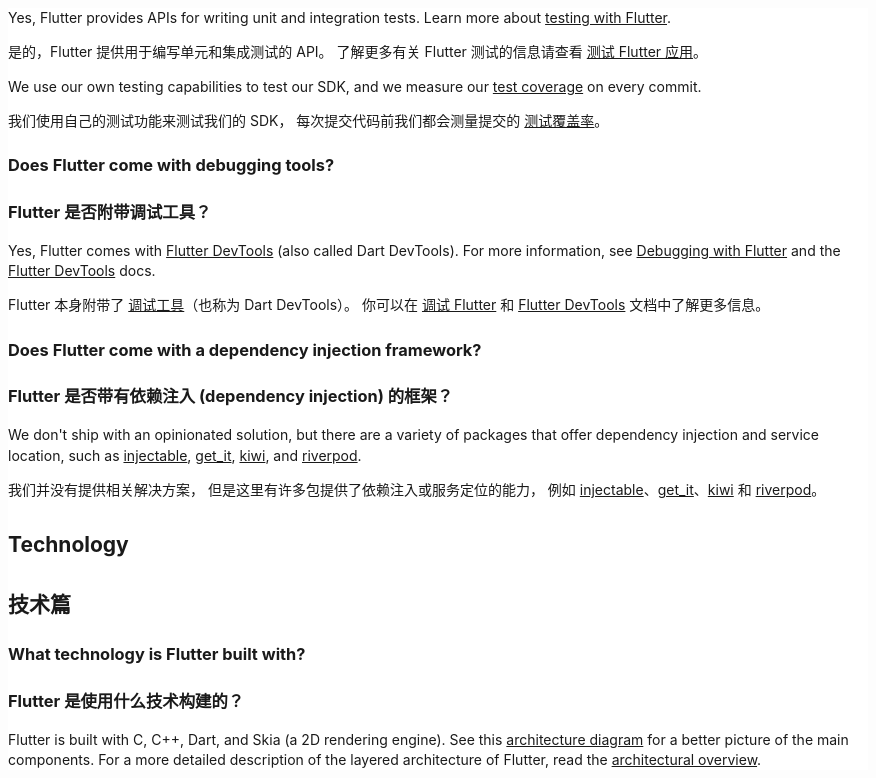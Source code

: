 Yes, Flutter provides APIs for writing unit and
integration tests. Learn more about [testing with Flutter][].

是的，Flutter 提供用于编写单元和集成测试的 API。
了解更多有关 Flutter 测试的信息请查看
[测试 Flutter 应用][testing with Flutter]。

We use our own testing capabilities to test our SDK,
and we measure our [test coverage][] on every commit.

我们使用自己的测试功能来测试我们的 SDK，
每次提交代码前我们都会测量提交的 [测试覆盖率][test coverage]。

### Does Flutter come with debugging tools?

### Flutter 是否附带调试工具？

Yes, Flutter comes with [Flutter DevTools][] (also
called Dart DevTools). For more information, see
[Debugging with Flutter][] and the [Flutter DevTools][] docs.

Flutter 本身附带了 [调试工具][Flutter DevTools]（也称为 Dart DevTools）。
你可以在 [调试 Flutter][Debugging with Flutter]
和 [Flutter DevTools][] 文档中了解更多信息。

### Does Flutter come with a dependency injection framework?

### Flutter 是否带有依赖注入 (dependency injection) 的框架？

We don't ship with an opinionated solution,
but there are a variety of packages that offer
dependency injection and service location, such as [injectable][],
[get_it][], [kiwi][], and [riverpod][].

我们并没有提供相关解决方案，
但是这里有许多包提供了依赖注入或服务定位的能力，
例如 [injectable][]、[get_it][]、[kiwi][] 和 [riverpod][]。

## Technology

## 技术篇

### What technology is Flutter built with?

### Flutter 是使用什么技术构建的？

Flutter is built with C, C++, Dart, and Skia
(a 2D rendering engine). See this [architecture diagram][]
for a better picture of the main components.
For a more detailed description of the layered architecture
of Flutter, read the [architectural overview].


[Web FAQ]: {{site.url}}/platform-integration/web/faq
[Performance FAQ]: {{site.url}}/perf/faq
[deprecated bitcode in Xcode 14]: {{site.apple-dev}}/documentation/xcode-release-notes/xcode-14-release-notes
[`AboutListTile`]: {{site.api}}/flutter/material/AboutListTile-class.html
[accessibility documentation]: {{site.url}}/accessibility-and-localization/accessibility
[add-to-app]: {{site.url}}/add-to-app
[ads]: {{site.main-url}}/monetization
[Android]: #run-android
[Android Studio]: {{site.android-dev}}/studio
[Android Studio instructions]: {{site.android-dev}}/studio/build/apk-analyzer
[Android Studio/IntelliJ]: {{site.url}}/tools/android-studio
[`AnimatedDefaultTextStyle`]: {{site.api}}/flutter/widgets/AnimatedDefaultTextStyle-class.html
[`AnimatedPhysicalModel`]: {{site.api}}/flutter/widgets/AnimatedPhysicalModel-class.html
[apkanalyzer]: {{site.android-dev}}/studio/command-line/apkanalyzer
[architecture diagram]: https://docs.google.com/presentation/d/1cw7A4HbvM_Abv320rVgPVGiUP2msVs7tfGbkgdrTy0I/edit#slide=id.gbb3c3233b_0_162
[architectural overview]: {{site.url}}/resources/architectural-overview
[`BasicMessageChannel`]: {{site.api}}/flutter/services/BasicMessageChannel-class.html
[built into Android Studio]: {{site.android-dev}}/studio/build/apk-analyzer
[catalog of Flutter's widgets]: {{site.url}}/ui/widgets
[`Center`]: {{site.api}}/flutter/widgets/Center-class.html
[`Chip`]: {{site.api}}/flutter/material/Chip-class.html
[`color`]: {{site.api}}/flutter/widgets/Icon/color.html
[Community]: {{site.main-url}}/community
[`ConstrainedBox`]: {{site.api}}/flutter/widgets/ConstrainedBox-class.html
[contribute to Flutter]: {{site.repo.flutter}}/blob/master/CONTRIBUTING.md
[Contributing Guide]: {{site.repo.flutter}}/blob/master/CONTRIBUTING.md
[CodePen]: https://codepen.io/topic/flutter
[Dart]: {{site.dart-site}}/
[Dart DevTools]: {{site.url}}/tools/devtools
[Debugging with Flutter]: {{site.url}}/testing/debugging
[desktop]: {{site.url}}/platform-integration/desktop
[detailed discussion on the API docs for `State.build`]: {{site.api}}/flutter/widgets/State/build.html
[Discord]: https://discord.gg/N7Yshp4
[`Divider`]: {{site.api}}/flutter/material/Divider-class.html
[`Drawer`]: {{site.api}}/flutter/material/Drawer-class.html
[easy starter issues]: {{site.repo.flutter}}/issues?q=is%3Aopen+is%3Aissue+label%3A%22easy+fix%22
[editing Dart]: {{site.dart-site}}/tools
[editor configuration]: {{site.url}}/get-started/editor
[example of using isolates with Flutter]: {{site.repo.flutter}}/blob/master/examples/layers/services/isolate.dart
[example project]: {{site.repo.flutter}}/tree/main/examples/platform_channel
[Executing Dart in the Background with Flutter Plugins and Geofencing]: {{site.flutter-medium}}/executing-dart-in-the-background-with-flutter-plugins-and-geofencing-2b3e40a1a124
[Flutter DevTools]: {{site.url}}/tools/devtools/overview
[`TextButton`]: {{site.api}}/flutter/material/TextButton-class.html
[Flutter 1.0]: {{site.google-blog}}/2018/12/flutter-10-googles-portable-ui-toolkit.html
[Flutter 2]: {{site.google-blog}}/2021/03/announcing-flutter-2.html
[flutter_view]: {{site.repo.flutter}}/tree/main/examples/flutter_view
[`Future`]: {{site.api}}/flutter/dart-async/Future-class.html
[Get $75 app advertising credit when you spend $25.]: https://ads.google.com/lp/appcampaigns/#?modal_active=none&subid=ww-ww-et-aw-a-flutter1!o3
[gesture system]: {{site.url}}/ui/advanced/gestures
[`GestureDetector`]: {{site.api}}/flutter/widgets/GestureDetector-class.html
[get_it]: {{site.pub}}/packages/get_it
[GitHub]: {{site.repo.flutter}}
[`GlobalKey`]: {{site.api}}/flutter/widgets/GlobalKey-class.html
[guidelines]: {{site.apple-dev}}/app-store/review/guidelines/
[Hamilton for Android]: https://play.google.com/store/apps/details?id=com.hamilton.app
[Hamilton for iOS]: https://itunes.apple.com/us/app/hamilton-the-official-app/id1255231054?mt=8
[hot reload]: #hot-reload
[Hot reload]: {{site.url}}/tools/hot-reload
[`icon`]: {{site.api}}/flutter/widgets/Icon/icon.html
[`Icon`]: {{site.api}}/flutter/widgets/Icon-class.html
[`IconTheme`]: {{site.api}}/flutter/widgets/IconTheme-class.html
[injectable]: {{site.pub}}/packages/injectable
[`InkWell`]: {{site.api}}/flutter/material/InkWell-class.html
[iOS]: #run-ios
[iOS App Store Specific Considerations]: {{site.apple-dev}}/library/archive/qa/qa1795/_index.html#//apple_ref/doc/uid/DTS40014195-CH1-APP_STORE_CONSIDERATIONS
[iOS instructions]: {{site.url}}/deployment/ios
[install]: {{site.url}}/get-started/install
[IntelliJ IDEA]: https://www.jetbrains.com/idea/
[internationalization tutorial]: {{site.url}}/accessibility-and-localization/internationalization
[is easy]: {{site.url}}/packages-and-plugins/using-packages
[issue #9253]: {{site.repo.flutter}}/issues/9253
[issue #14821]: {{site.repo.flutter}}/issues/14821
[issue tracker]: {{site.repo.flutter}}/issues
[issues related to running Flutter on Chromebooks]: {{site.repo.flutter}}/labels/platform-arc
[`Iterable`]: {{site.api}}/flutter/dart-core/Iterable-class.html
[JSON tutorial]: {{site.url}}/data-and-backend/json
[kiwi]: {{site.pub}}/packages/kiwi
[license file]: https://raw.githubusercontent.com/flutter/engine/master/sky/packages/sky_engine/LICENSE
[`LicenseRegistry`]: {{site.api}}/flutter/foundation/LicenseRegistry-class.html
[`List`]: {{site.api}}/flutter/dart-core/List-class.html
[`Listenable`]: {{site.api}}/flutter/foundation/Listenable-class.html
[`Map`]: {{site.api}}/flutter/dart-core/Map-class.html
[`Material`]: {{site.api}}/flutter/material/Material-class.html
[`MaterialButton`]: {{site.api}}/flutter/material/MaterialButton-class.html
[MDC-103 Flutter: Material Theming]: {{site.codelabs}}/codelabs/mdc-103-flutter/index.html?index=..%2F..index#0
[Measuring your app's size]: {{site.url}}/perf/app-size
[minimal Flutter app]: {{site.repo.flutter}}/tree/75228a59dacc24f617272f7759677e242bbf74ec/examples/hello_world
[`NotificationListener`]: {{site.api}}/flutter/widgets/NotificationListener-class.html
[one of the top design ideas of the decade]: https://www.fastcompany.com/90442092/the-14-most-important-design-ideas-of-the-decade-according-to-the-experts
[only one license]: {{site.repo.flutter}}/blob/master/LICENSE
[package ecosystem]: {{site.pub}}/flutter
[`Padding`]: {{site.api}}/flutter/widgets/Padding-class.html
[platform and third-party APIs]: {{site.url}}/platform-integration/platform-channels
[platform channels]: {{site.url}}/platform-integration/platform-channels
[platform_view]: {{site.repo.flutter}}/tree/main/examples/platform_view
[popped]: {{site.api}}/flutter/widgets/Navigator/pop.html
[pub.dev]: {{site.pub}}
[QA1795]: {{site.apple-dev}}/library/archive/qa/qa1795/_index.html
[ready-made packages]: {{site.pub}}/flutter/
[`Rect`]: {{site.api}}/flutter/dart-ui/Rect-class.html
[Reflectly]: https://apps.apple.com/us/app/reflectly-journal-ai-diary/id1241229134
[release build of your Android app]: {{site.url}}/deployment/android
[release build of your iOS app]: {{site.url}}/deployment/ios
[`RenderObject`]: {{site.api}}/flutter/rendering/RenderObject-class.html
[`RenderBox`]: {{site.api}}/flutter/rendering/RenderBox-class.html
[`Route`]: {{site.api}}/flutter/widgets/Route-class.html
[`ScrollPhysics`]: {{site.api}}/flutter/widgets/ScrollPhysics-class.html
[`Set`]: {{site.api}}/flutter/dart-core/Set-class.html
[`showAboutDialog`]: {{site.api}}/flutter/material/showAboutDialog.html
[`showLicensePage`]: {{site.api}}/flutter/material/showLicensePage.html
[showcase]: {{site.main-url}}/showcase
[{{site.email}}]: mailto:{{site.email}}
[`size`]: {{site.api}}/flutter/widgets/Icon/size.html
[Stack Overflow]: {{site.so}}/tags/flutter
[`State`]: {{site.api}}/flutter/widgets/State-class.html
[`StatelessWidget`]: {{site.api}}/flutter/widgets/StatelessWidget-class.html
[test coverage]: https://coveralls.io/github/flutter/flutter?branch=master
[testing with Flutter]: {{site.url}}/testing
[`TextStyle`]: {{site.api}}/flutter/painting/TextStyle-class.html
[`UserAccountsDrawerHeader`]: {{site.api}}/flutter/material/UserAccountsDrawerHeader-class.html
[VS Code]: https://code.visualstudio.com/
[web]: {{site.url}}/platform-integration/web
[web instructions]: {{site.url}}/platform-integration/web/building
[`Widget`]: {{site.api}}/flutter/widgets/Widget-class.html
[widgets]: {{site.url}}/ui/widgets
[supported platforms]: {{site.url}}/reference/supported-platforms
[riverpod]: {{site.pub}}/packages/riverpod